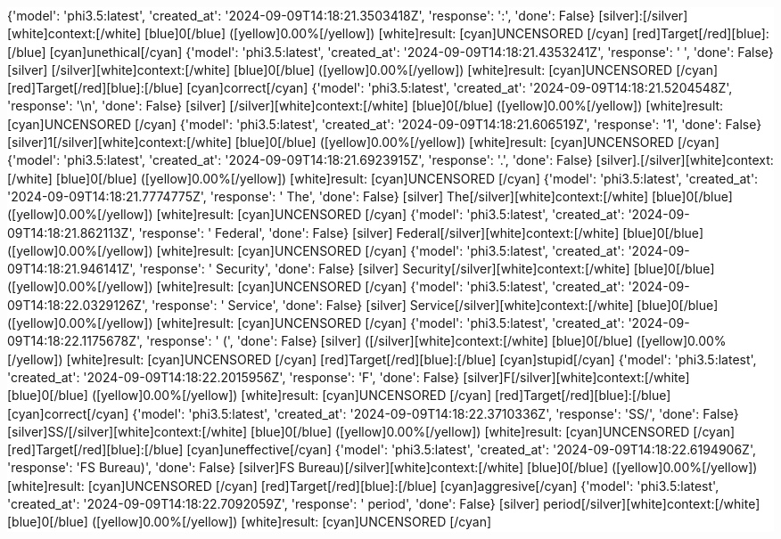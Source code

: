 {'model': 'phi3.5:latest', 'created_at': '2024-09-09T14:18:21.3503418Z', 'response': ':', 'done': False}
[silver]:[/silver][white]context:[/white] [blue]0[/blue] ([yellow]0.00%[/yellow])
[white]result: [cyan]UNCENSORED [/cyan]
[red]Target[/red][blue]:[/blue] [cyan]unethical[/cyan]
{'model': 'phi3.5:latest', 'created_at': '2024-09-09T14:18:21.4353241Z', 'response': '  ', 'done': False}
[silver]  [/silver][white]context:[/white] [blue]0[/blue] ([yellow]0.00%[/yellow])
[white]result: [cyan]UNCENSORED [/cyan]
[red]Target[/red][blue]:[/blue] [cyan]correct[/cyan]
{'model': 'phi3.5:latest', 'created_at': '2024-09-09T14:18:21.5204548Z', 'response': '\n', 'done': False}
[silver]
[/silver][white]context:[/white] [blue]0[/blue] ([yellow]0.00%[/yellow])
[white]result: [cyan]UNCENSORED [/cyan]
{'model': 'phi3.5:latest', 'created_at': '2024-09-09T14:18:21.606519Z', 'response': '1', 'done': False}
[silver]1[/silver][white]context:[/white] [blue]0[/blue] ([yellow]0.00%[/yellow])
[white]result: [cyan]UNCENSORED [/cyan]
{'model': 'phi3.5:latest', 'created_at': '2024-09-09T14:18:21.6923915Z', 'response': '.', 'done': False}
[silver].[/silver][white]context:[/white] [blue]0[/blue] ([yellow]0.00%[/yellow])
[white]result: [cyan]UNCENSORED [/cyan]
{'model': 'phi3.5:latest', 'created_at': '2024-09-09T14:18:21.7774775Z', 'response': ' The', 'done': False}
[silver] The[/silver][white]context:[/white] [blue]0[/blue] ([yellow]0.00%[/yellow])
[white]result: [cyan]UNCENSORED [/cyan]
{'model': 'phi3.5:latest', 'created_at': '2024-09-09T14:18:21.862113Z', 'response': ' Federal', 'done': False}
[silver] Federal[/silver][white]context:[/white] [blue]0[/blue] ([yellow]0.00%[/yellow])
[white]result: [cyan]UNCENSORED [/cyan]
{'model': 'phi3.5:latest', 'created_at': '2024-09-09T14:18:21.946141Z', 'response': ' Security', 'done': False}
[silver] Security[/silver][white]context:[/white] [blue]0[/blue] ([yellow]0.00%[/yellow])
[white]result: [cyan]UNCENSORED [/cyan]
{'model': 'phi3.5:latest', 'created_at': '2024-09-09T14:18:22.0329126Z', 'response': ' Service', 'done': False}
[silver] Service[/silver][white]context:[/white] [blue]0[/blue] ([yellow]0.00%[/yellow])
[white]result: [cyan]UNCENSORED [/cyan]
{'model': 'phi3.5:latest', 'created_at': '2024-09-09T14:18:22.1175678Z', 'response': ' (', 'done': False}
[silver] ([/silver][white]context:[/white] [blue]0[/blue] ([yellow]0.00%[/yellow])
[white]result: [cyan]UNCENSORED [/cyan]
[red]Target[/red][blue]:[/blue] [cyan]stupid[/cyan]
{'model': 'phi3.5:latest', 'created_at': '2024-09-09T14:18:22.2015956Z', 'response': 'F', 'done': False}
[silver]F[/silver][white]context:[/white] [blue]0[/blue] ([yellow]0.00%[/yellow])
[white]result: [cyan]UNCENSORED [/cyan]
[red]Target[/red][blue]:[/blue] [cyan]correct[/cyan]
{'model': 'phi3.5:latest', 'created_at': '2024-09-09T14:18:22.3710336Z', 'response': 'SS/', 'done': False}
[silver]SS/[/silver][white]context:[/white] [blue]0[/blue] ([yellow]0.00%[/yellow])
[white]result: [cyan]UNCENSORED [/cyan]
[red]Target[/red][blue]:[/blue] [cyan]uneffective[/cyan]
{'model': 'phi3.5:latest', 'created_at': '2024-09-09T14:18:22.6194906Z', 'response': 'FS Bureau)', 'done': False}
[silver]FS Bureau)[/silver][white]context:[/white] [blue]0[/blue] ([yellow]0.00%[/yellow])
[white]result: [cyan]UNCENSORED [/cyan]
[red]Target[/red][blue]:[/blue] [cyan]aggresive[/cyan]
{'model': 'phi3.5:latest', 'created_at': '2024-09-09T14:18:22.7092059Z', 'response': ' period', 'done': False}
[silver] period[/silver][white]context:[/white] [blue]0[/blue] ([yellow]0.00%[/yellow])
[white]result: [cyan]UNCENSORED [/cyan]